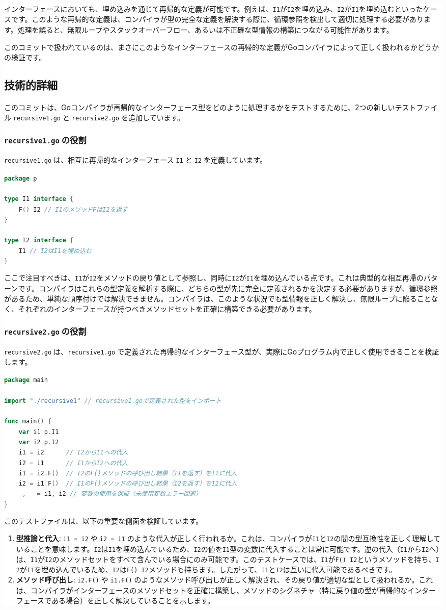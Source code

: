 インターフェースにおいても、埋め込みを通じて再帰的な定義が可能です。例えば、`I1`が`I2`を埋め込み、`I2`が`I1`を埋め込むといったケースです。このような再帰的な定義は、コンパイラが型の完全な定義を解決する際に、循環参照を検出して適切に処理する必要があります。処理を誤ると、無限ループやスタックオーバーフロー、あるいは不正確な型情報の構築につながる可能性があります。

このコミットで扱われているのは、まさにこのようなインターフェースの再帰的な定義がGoコンパイラによって正しく扱われるかどうかの検証です。

## 技術的詳細

このコミットは、Goコンパイラが再帰的なインターフェース型をどのように処理するかをテストするために、2つの新しいテストファイル `recursive1.go` と `recursive2.go` を追加しています。

### `recursive1.go` の役割

`recursive1.go` は、相互に再帰的なインターフェース `I1` と `I2` を定義しています。

```go
package p

type I1 interface {
	F() I2 // I1のメソッドFはI2を返す
}

type I2 interface {
	I1 // I2はI1を埋め込む
}
```

ここで注目すべきは、`I1`が`I2`をメソッドの戻り値として参照し、同時に`I2`が`I1`を埋め込んでいる点です。これは典型的な相互再帰のパターンです。コンパイラはこれらの型定義を解析する際に、どちらの型が先に完全に定義されるかを決定する必要がありますが、循環参照があるため、単純な順序付けでは解決できません。コンパイラは、このような状況でも型情報を正しく解決し、無限ループに陥ることなく、それぞれのインターフェースが持つべきメソッドセットを正確に構築できる必要があります。

### `recursive2.go` の役割

`recursive2.go` は、`recursive1.go` で定義された再帰的なインターフェース型が、実際にGoプログラム内で正しく使用できることを検証します。

```go
package main

import "./recursive1" // recursive1.goで定義された型をインポート

func main() {
	var i1 p.I1
	var i2 p.I2
	i1 = i2      // I2からI1への代入
	i2 = i1      // I1からI2への代入
	i1 = i2.F()  // I2のF()メソッドの呼び出し結果（I1を返す）をI1に代入
	i2 = i1.F()  // I1のF()メソッドの呼び出し結果（I2を返す）をI2に代入
	_, _ = i1, i2 // 変数の使用を保証（未使用変数エラー回避）
}
```

このテストファイルは、以下の重要な側面を検証しています。

1.  **型推論と代入**: `i1 = i2` や `i2 = i1` のような代入が正しく行われるか。これは、コンパイラが`I1`と`I2`の間の型互換性を正しく理解していることを意味します。`I2`は`I1`を埋め込んでいるため、`I2`の値を`I1`型の変数に代入することは常に可能です。逆の代入（`I1`から`I2`へ）は、`I1`が`I2`のメソッドセットをすべて含んでいる場合にのみ可能です。このテストケースでは、`I1`が`F() I2`というメソッドを持ち、`I2`が`I1`を埋め込んでいるため、`I2`は`F() I2`メソッドも持ちます。したがって、`I1`と`I2`は互いに代入可能であるべきです。
2.  **メソッド呼び出し**: `i2.F()` や `i1.F()` のようなメソッド呼び出しが正しく解決され、その戻り値が適切な型として扱われるか。これは、コンパイラがインターフェースのメソッドセットを正確に構築し、メソッドのシグネチャ（特に戻り値の型が再帰的なインターフェースである場合）を正しく解決していることを示します。
